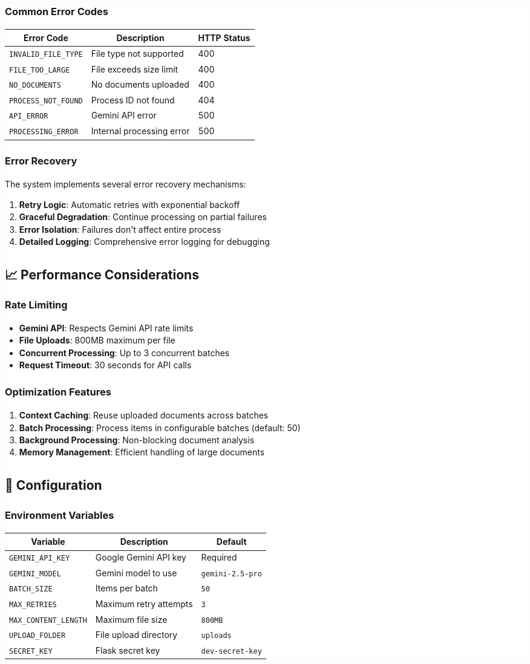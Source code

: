 ### Common Error Codes

| Error Code | Description | HTTP Status |
|------------|-------------|-------------|
| `INVALID_FILE_TYPE` | File type not supported | 400 |
| `FILE_TOO_LARGE` | File exceeds size limit | 400 |
| `NO_DOCUMENTS` | No documents uploaded | 400 |
| `PROCESS_NOT_FOUND` | Process ID not found | 404 |
| `API_ERROR` | Gemini API error | 500 |
| `PROCESSING_ERROR` | Internal processing error | 500 |

### Error Recovery

The system implements several error recovery mechanisms:

1. **Retry Logic**: Automatic retries with exponential backoff
2. **Graceful Degradation**: Continue processing on partial failures
3. **Error Isolation**: Failures don't affect entire process
4. **Detailed Logging**: Comprehensive error logging for debugging

## 📈 Performance Considerations

### Rate Limiting

- **Gemini API**: Respects Gemini API rate limits
- **File Uploads**: 800MB maximum per file
- **Concurrent Processing**: Up to 3 concurrent batches
- **Request Timeout**: 30 seconds for API calls

### Optimization Features

1. **Context Caching**: Reuse uploaded documents across batches
2. **Batch Processing**: Process items in configurable batches (default: 50)
3. **Background Processing**: Non-blocking document analysis
4. **Memory Management**: Efficient handling of large documents

## 🔧 Configuration

### Environment Variables

| Variable | Description | Default |
|----------|-------------|---------|
| `GEMINI_API_KEY` | Google Gemini API key | Required |
| `GEMINI_MODEL` | Gemini model to use | `gemini-2.5-pro` |
| `BATCH_SIZE` | Items per batch | `50` |
| `MAX_RETRIES` | Maximum retry attempts | `3` |
| `MAX_CONTENT_LENGTH` | Maximum file size | `800MB` |
| `UPLOAD_FOLDER` | File upload directory | `uploads` |
| `SECRET_KEY` | Flask secret key | `dev-secret-key` |
